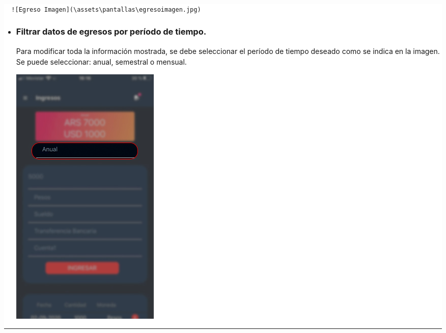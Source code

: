       ![Egreso Imagen](\assets\pantallas\egresoimagen.jpg)


- ### Filtrar datos de egresos por período de tiempo.
    Para modificar toda la información mostrada, se debe seleccionar el período de tiempo deseado como se indica en la imagen. Se puede seleccionar: anual, semestral o mensual.

    ![Filtrar tiempo](\assets\pantallas\ingresotiempo.jpg)

---